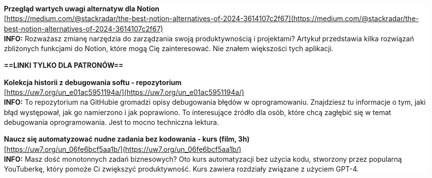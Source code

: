 **Przegląd wartych uwagi alternatyw dla Notion**  
[https://medium.com/@stackradar/the-best-notion-alternatives-of-2024-3614107c2f67](https://medium.com/@stackradar/the-best-notion-alternatives-of-2024-3614107c2f67)  
**INFO:** Rozważasz zmianę narzędzia do zarządzania swoją produktywnością i projektami? Artykuł przedstawia kilka rozwiązań zbliżonych funkcjami do Notion, które mogą Cię zainteresować. Nie znałem większości tych aplikacji.  

**==LINKI TYLKO DLA PATRONÓW==**

**Kolekcja historii z debugowania softu - repozytorium**  
[https://uw7.org/un_e01ac5951194a/](https://uw7.org/un_e01ac5951194a/)  
**INFO:** To repozytorium na GitHubie gromadzi opisy debugowania błędów w oprogramowaniu. Znajdziesz tu informacje o tym, jaki błąd występował, jak go namierzono i jak poprawiono. To interesujące źródło dla osób, które chcą zagłębić się w temat debugowania oprogramowania. Jest to mocno techniczna lektura.  

**Naucz się automatyzować nudne zadania bez kodowania - kurs (film, 3h)**  
[https://uw7.org/un_06fe6bcf5aa1b/](https://uw7.org/un_06fe6bcf5aa1b/)  
**INFO:** Masz dość monotonnych zadań biznesowych? Oto kurs automatyzacji bez użycia kodu, stworzony przez popularną YouTuberkę, który pomoże Ci zwiększyć produktywność. Kurs zawiera rozdziały związane z użyciem GPT-4.